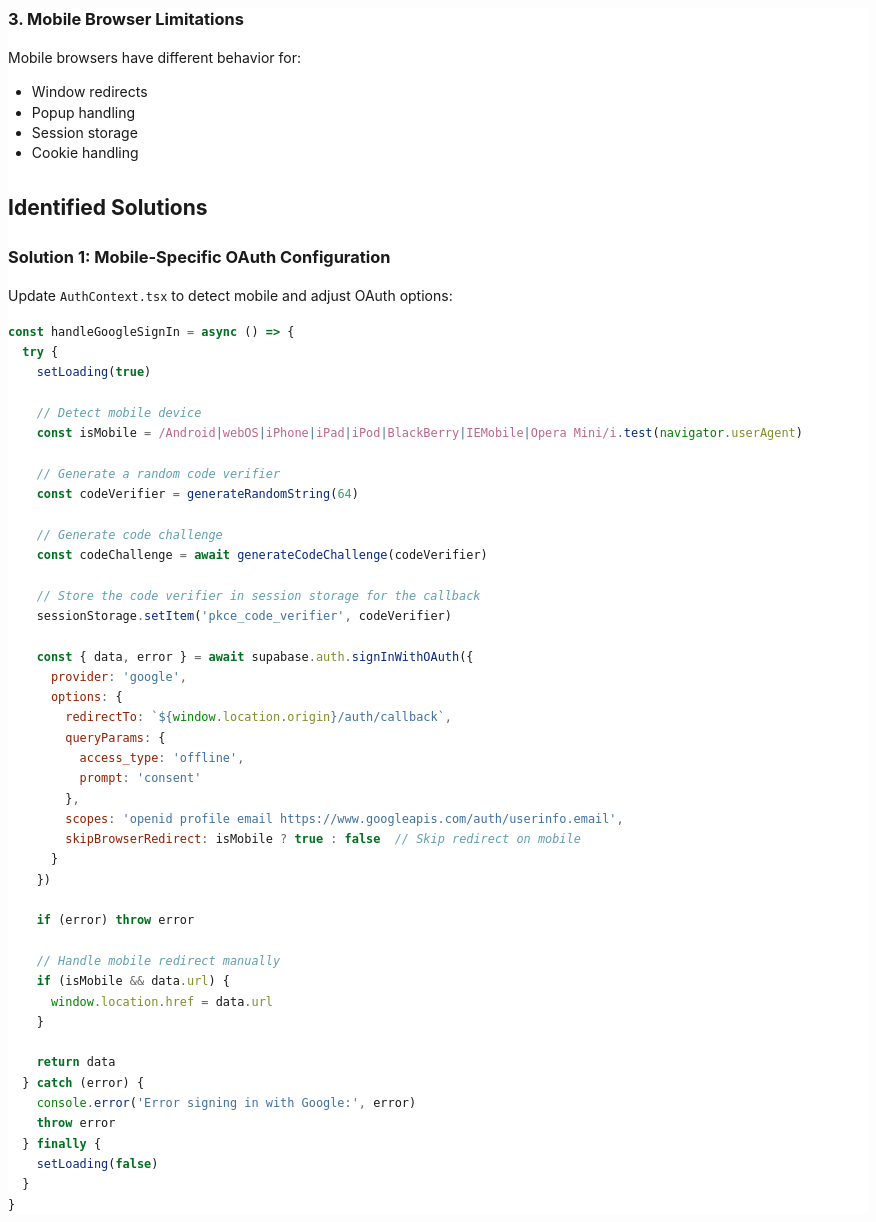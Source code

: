 ### 3. Mobile Browser Limitations
Mobile browsers have different behavior for:
- Window redirects
- Popup handling
- Session storage
- Cookie handling

## Identified Solutions

### Solution 1: Mobile-Specific OAuth Configuration

Update `AuthContext.tsx` to detect mobile and adjust OAuth options:

```javascript
const handleGoogleSignIn = async () => {
  try {
    setLoading(true)
    
    // Detect mobile device
    const isMobile = /Android|webOS|iPhone|iPad|iPod|BlackBerry|IEMobile|Opera Mini/i.test(navigator.userAgent)
    
    // Generate a random code verifier
    const codeVerifier = generateRandomString(64)
    
    // Generate code challenge
    const codeChallenge = await generateCodeChallenge(codeVerifier)
    
    // Store the code verifier in session storage for the callback
    sessionStorage.setItem('pkce_code_verifier', codeVerifier)
    
    const { data, error } = await supabase.auth.signInWithOAuth({
      provider: 'google',
      options: {
        redirectTo: `${window.location.origin}/auth/callback`,
        queryParams: {
          access_type: 'offline',
          prompt: 'consent'
        },
        scopes: 'openid profile email https://www.googleapis.com/auth/userinfo.email',
        skipBrowserRedirect: isMobile ? true : false  // Skip redirect on mobile
      }
    })

    if (error) throw error
    
    // Handle mobile redirect manually
    if (isMobile && data.url) {
      window.location.href = data.url
    }
    
    return data
  } catch (error) {
    console.error('Error signing in with Google:', error)
    throw error
  } finally {
    setLoading(false)
  }
}
```
